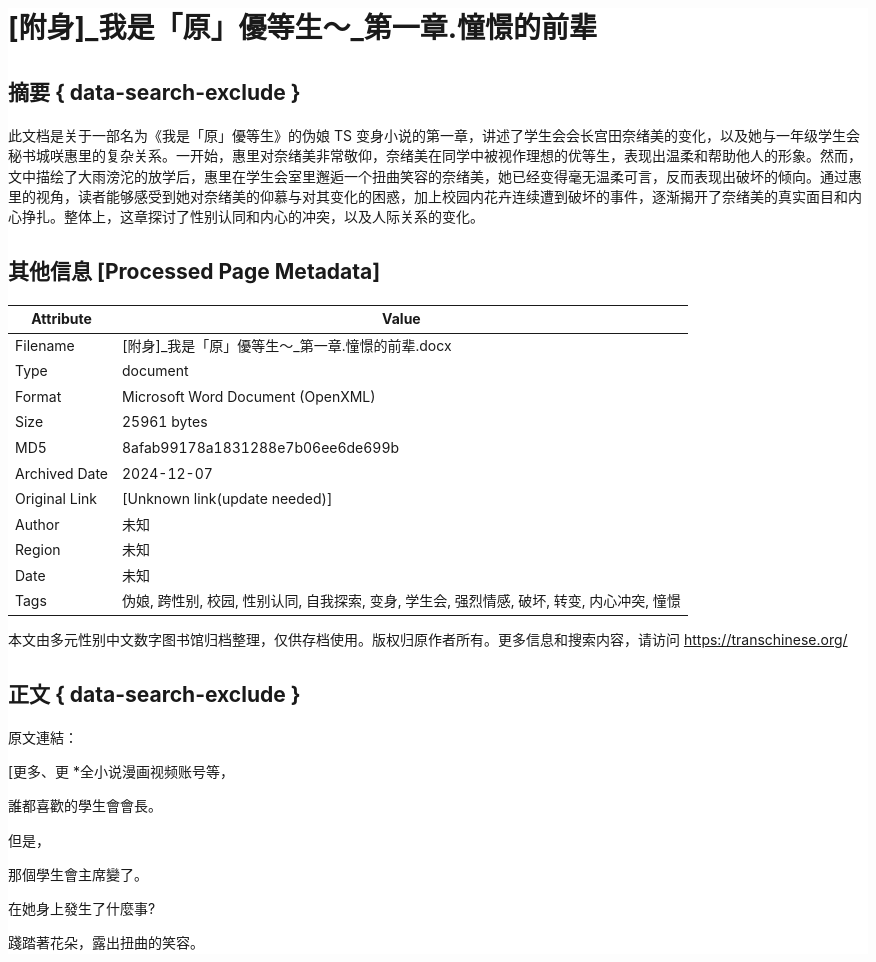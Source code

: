 # [附身]_我是「原」優等生～_第一章.憧憬的前辈



## 摘要  { data-search-exclude }


此文档是关于一部名为《我是「原」優等生》的伪娘 TS 变身小说的第一章，讲述了学生会会长宫田奈绪美的变化，以及她与一年级学生会秘书城咲惠里的复杂关系。一开始，惠里对奈绪美非常敬仰，奈绪美在同学中被视作理想的优等生，表现出温柔和帮助他人的形象。然而，文中描绘了大雨滂沱的放学后，惠里在学生会室里邂逅一个扭曲笑容的奈绪美，她已经变得毫无温柔可言，反而表现出破坏的倾向。通过惠里的视角，读者能够感受到她对奈绪美的仰慕与对其变化的困惑，加上校园内花卉连续遭到破坏的事件，逐渐揭开了奈绪美的真实面目和内心挣扎。整体上，这章探讨了性别认同和内心的冲突，以及人际关系的变化。



## 其他信息 [Processed Page Metadata]

| Attribute       | Value                                  |
|-----------------|----------------------------------------|
| Filename        | [附身]_我是「原」優等生～_第一章.憧憬的前辈.docx                             |
| Type            | document                                 |
| Format          | Microsoft Word Document (OpenXML)                               |
| Size            | 25961 bytes                           |
| MD5             | 8afab99178a1831288e7b06ee6de699b                                  |
| Archived Date   | 2024-12-07                             |
| Original Link   | [Unknown link(update needed)]                         |
| Author          | 未知                               |
| Region          | 未知                               |
| Date            | 未知                                 |
| Tags            | 伪娘, 跨性别, 校园, 性别认同, 自我探索, 变身, 学生会, 强烈情感, 破坏, 转变, 内心冲突, 憧憬                                 |

本文由多元性别中文数字图书馆归档整理，仅供存档使用。版权归原作者所有。更多信息和搜索内容，请访问 <https://transchinese.org/>


## 正文 { data-search-exclude }


原文連結：

 [更多、更 *全小说漫画视频账号等，

誰都喜歡的學生會會長。

但是，

那個學生會主席變了。

在她身上發生了什麼事?

踐踏著花朵，露出扭曲的笑容。

